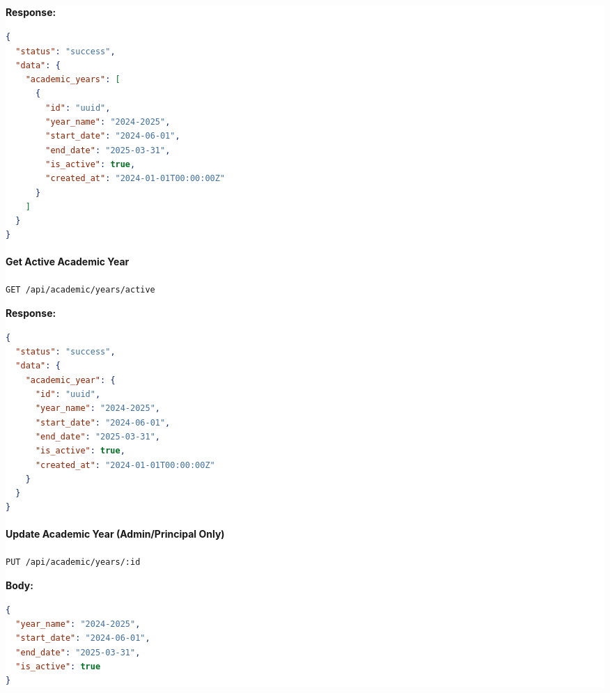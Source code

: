 **Response:**

```json
{
  "status": "success",
  "data": {
    "academic_years": [
      {
        "id": "uuid",
        "year_name": "2024-2025",
        "start_date": "2024-06-01",
        "end_date": "2025-03-31",
        "is_active": true,
        "created_at": "2024-01-01T00:00:00Z"
      }
    ]
  }
}
```

#### Get Active Academic Year

```http
GET /api/academic/years/active
```

**Response:**

```json
{
  "status": "success",
  "data": {
    "academic_year": {
      "id": "uuid",
      "year_name": "2024-2025",
      "start_date": "2024-06-01",
      "end_date": "2025-03-31",
      "is_active": true,
      "created_at": "2024-01-01T00:00:00Z"
    }
  }
}
```

#### Update Academic Year (Admin/Principal Only)

```http
PUT /api/academic/years/:id
```

**Body:**

```json
{
  "year_name": "2024-2025",
  "start_date": "2024-06-01",
  "end_date": "2025-03-31",
  "is_active": true
}
```
